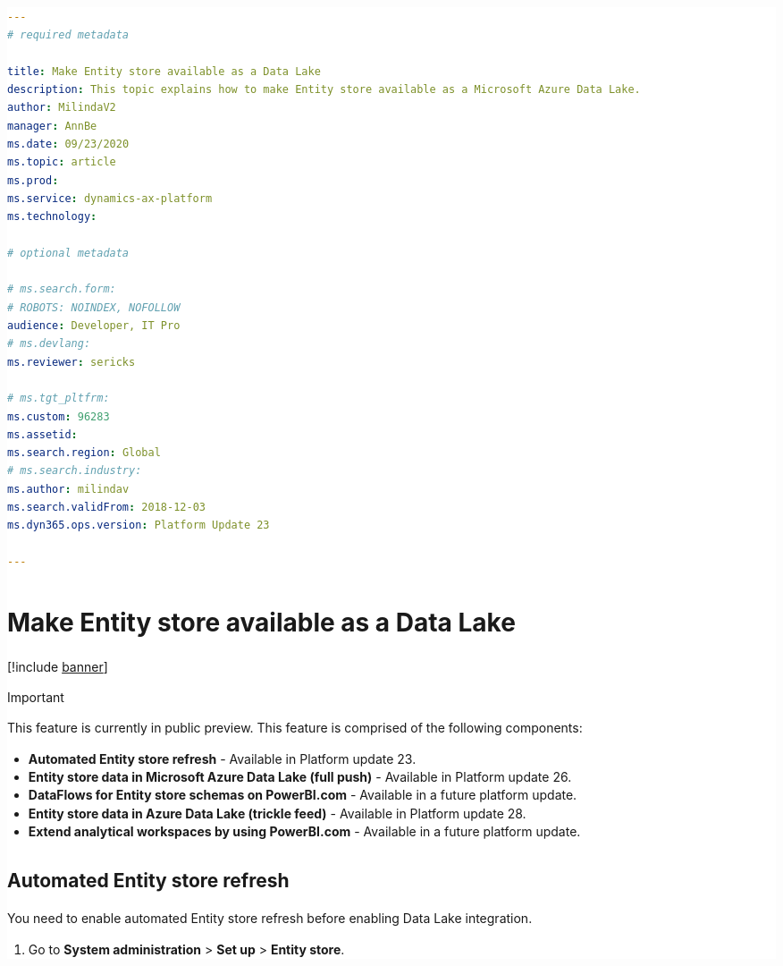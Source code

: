 ```yaml
---
# required metadata

title: Make Entity store available as a Data Lake
description: This topic explains how to make Entity store available as a Microsoft Azure Data Lake.
author: MilindaV2
manager: AnnBe
ms.date: 09/23/2020
ms.topic: article
ms.prod: 
ms.service: dynamics-ax-platform
ms.technology: 

# optional metadata

# ms.search.form: 
# ROBOTS: NOINDEX, NOFOLLOW
audience: Developer, IT Pro
# ms.devlang: 
ms.reviewer: sericks

# ms.tgt_pltfrm: 
ms.custom: 96283
ms.assetid: 
ms.search.region: Global
# ms.search.industry: 
ms.author: milindav
ms.search.validFrom: 2018-12-03
ms.dyn365.ops.version: Platform Update 23

---
```


# Make Entity store available as a Data Lake

[!include [banner](../includes/banner.md)]

> [!IMPORTANT]
> This feature is currently in public preview. This feature is comprised of the following components:
>
> - **Automated Entity store refresh** - Available in Platform update 23.
> - **Entity store data in Microsoft Azure Data Lake (full push)** - Available in Platform update 26. 
> - **DataFlows for Entity store schemas on PowerBI.com** - Available in a future platform update.
> - **Entity store data in Azure Data Lake (trickle feed)** - Available in Platform update 28.
> - **Extend analytical workspaces by using PowerBI.com** - Available in a future platform update.

## Automated Entity store refresh
You need to enable automated Entity store refresh before enabling Data Lake integration. 
1. Go to **System administration** \> **Set up** \> **Entity store**.
